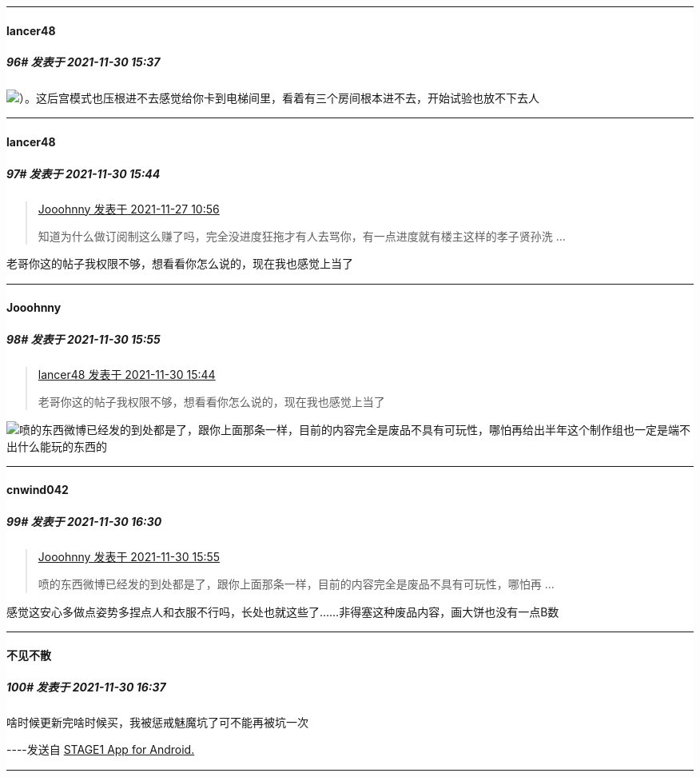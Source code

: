 

*****

####  lancer48  
##### 96#       发表于 2021-11-30 15:37

<img src="https://static.saraba1st.com/image/smiley/face2017/001.png" referrerpolicy="no-referrer">）。这后宫模式也压根进不去感觉给你卡到电梯间里，看着有三个房间根本进不去，开始试验也放不下去人

*****

####  lancer48  
##### 97#       发表于 2021-11-30 15:44

<blockquote><a href="httphttps://bbs.saraba1st.com/2b/forum.php?mod=redirect&amp;goto=findpost&amp;pid=53719067&amp;ptid=2039606" target="_blank">Jooohnny 发表于 2021-11-27 10:56</a>

知道为什么做订阅制这么赚了吗，完全没进度狂拖才有人去骂你，有一点进度就有楼主这样的孝子贤孙洗 ...</blockquote>
老哥你这的帖子我权限不够，想看看你怎么说的，现在我也感觉上当了



*****

####  Jooohnny  
##### 98#       发表于 2021-11-30 15:55

<blockquote><a href="httphttps://bbs.saraba1st.com/2b/forum.php?mod=redirect&amp;goto=findpost&amp;pid=53758397&amp;ptid=2039606" target="_blank">lancer48 发表于 2021-11-30 15:44</a>

老哥你这的帖子我权限不够，想看看你怎么说的，现在我也感觉上当了</blockquote>
<img src="https://static.saraba1st.com/image/smiley/face2017/047.png" referrerpolicy="no-referrer">喷的东西微博已经发的到处都是了，跟你上面那条一样，目前的内容完全是废品不具有可玩性，哪怕再给出半年这个制作组也一定是端不出什么能玩的东西的



*****

####  cnwind042  
##### 99#       发表于 2021-11-30 16:30

<blockquote><a href="httphttps://bbs.saraba1st.com/2b/forum.php?mod=redirect&amp;goto=findpost&amp;pid=53758525&amp;ptid=2039606" target="_blank">Jooohnny 发表于 2021-11-30 15:55</a>

喷的东西微博已经发的到处都是了，跟你上面那条一样，目前的内容完全是废品不具有可玩性，哪怕再 ...</blockquote>
感觉这安心多做点姿势多捏点人和衣服不行吗，长处也就这些了……非得塞这种废品内容，画大饼也没有一点B数

*****

####  不见不散  
##### 100#       发表于 2021-11-30 16:37

啥时候更新完啥时候买，我被惩戒魅魔坑了可不能再被坑一次

----发送自 [STAGE1 App for Android.](http://stage1.5j4m.com/?1.37)



*****
